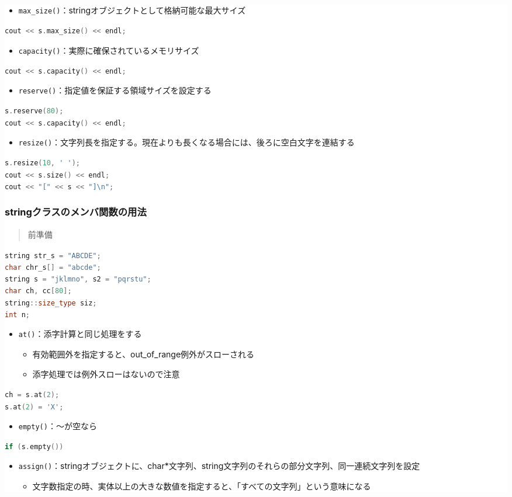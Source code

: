 * `max_size()`：stringオブジェクトとして格納可能な最大サイズ

```cpp
cout << s.max_size() << endl;
```

* `capacity()`：実際に確保されているメモリサイズ

```cpp
cout << s.capacity() << endl;
```

* `reserve()`：指定値を保証する領域サイズを設定する

```cpp
s.reserve(80);
cout << s.capacity() << endl;
```

* `resize()`：文字列長を指定する。現在よりも長くなる場合には、後ろに空白文字を連結する

```cpp
s.resize(10, ' ');
cout << s.size() << endl;
cout << "[" << s << "]\n";
```



### stringクラスのメンバ関数の用法

> 前準備

```cpp
string str_s = "ABCDE";
char chr_s[] = "abcde";
string s = "jklmno", s2 = "pqrstu";
char ch, cc[80];
string::size_type siz;
int n;
```

* `at()`：添字計算と同じ処理をする

  * 有効範囲外を指定すると、out_of_range例外がスローされる

  * 添字処理では例外スローはないので注意

```cpp
ch = s.at(2);
s.at(2) = 'X';
```

* `empty()`：〜が空なら

```cpp
if (s.empty())
```

* `assign()`：stringオブジェクトに、char*文字列、string文字列のそれらの部分文字列、同一連続文字列を設定

  * 文字数指定の時、実体以上の大きな数値を指定すると、「すべての文字列」という意味になる
